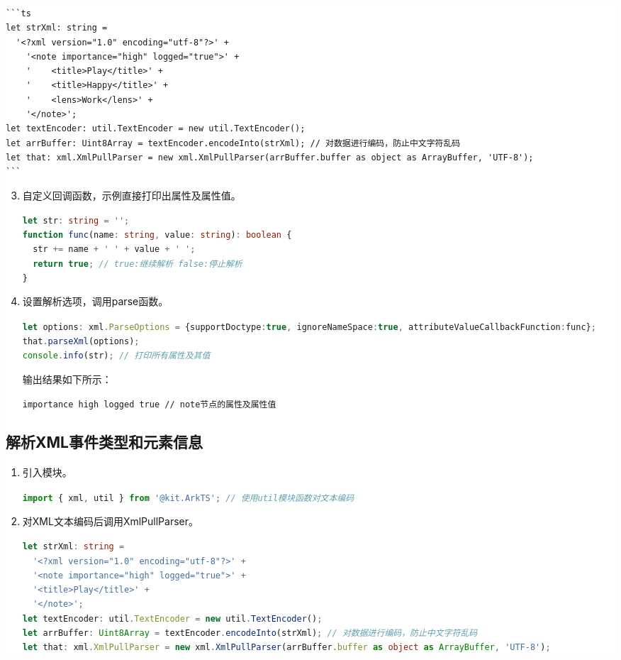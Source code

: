     ```ts
    let strXml: string =
      '<?xml version="1.0" encoding="utf-8"?>' +
        '<note importance="high" logged="true">' +
        '    <title>Play</title>' +
        '    <title>Happy</title>' +
        '    <lens>Work</lens>' +
        '</note>';
    let textEncoder: util.TextEncoder = new util.TextEncoder();
    let arrBuffer: Uint8Array = textEncoder.encodeInto(strXml); // 对数据进行编码，防止中文字符乱码
    let that: xml.XmlPullParser = new xml.XmlPullParser(arrBuffer.buffer as object as ArrayBuffer, 'UTF-8');
    ```

3. 自定义回调函数，示例直接打印出属性及属性值。

    ```ts
    let str: string = '';
    function func(name: string, value: string): boolean {
      str += name + ' ' + value + ' ';
      return true; // true:继续解析 false:停止解析
    }
    ```

4. 设置解析选项，调用parse函数。

    ```ts
    let options: xml.ParseOptions = {supportDoctype:true, ignoreNameSpace:true, attributeValueCallbackFunction:func};
    that.parseXml(options);
    console.info(str); // 打印所有属性及其值
    ```

   输出结果如下所示：
   ```
   importance high logged true // note节点的属性及属性值
   ```


## 解析XML事件类型和元素信息

1. 引入模块。

    ```ts
    import { xml, util } from '@kit.ArkTS'; // 使用util模块函数对文本编码
    ```

2. 对XML文本编码后调用XmlPullParser。

    ```ts
    let strXml: string =
      '<?xml version="1.0" encoding="utf-8"?>' +
      '<note importance="high" logged="true">' +
      '<title>Play</title>' +
      '</note>';
    let textEncoder: util.TextEncoder = new util.TextEncoder();
    let arrBuffer: Uint8Array = textEncoder.encodeInto(strXml); // 对数据进行编码，防止中文字符乱码
    let that: xml.XmlPullParser = new xml.XmlPullParser(arrBuffer.buffer as object as ArrayBuffer, 'UTF-8');
    ```
